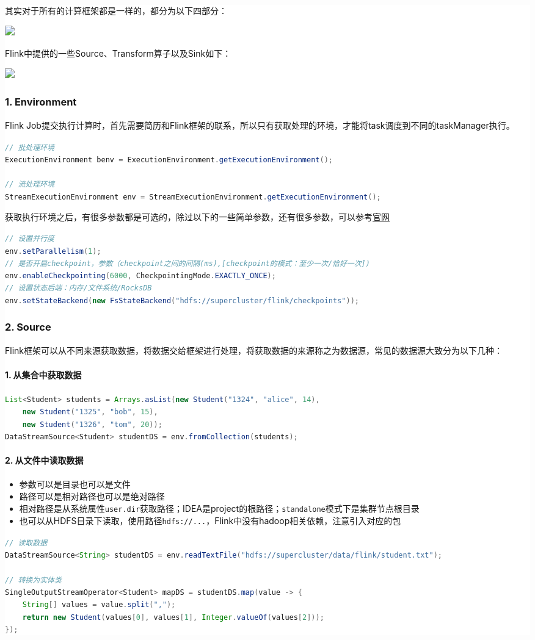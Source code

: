 其实对于所有的计算框架都是一样的，都分为以下四部分：

![](https://yanko24-note.oss-cn-zhangjiakou.aliyuncs.com/flink/flink_data_processing_process.png)

Flink中提供的一些Source、Transform算子以及Sink如下：

![](https://yanko24-note.oss-cn-zhangjiakou.aliyuncs.com/flink/flink_stream_processing.png)

### 1. Environment

Flink Job提交执行计算时，首先需要简历和Flink框架的联系，所以只有获取处理的环境，才能将task调度到不同的taskManager执行。

```java
// 批处理环境
ExecutionEnvironment benv = ExecutionEnvironment.getExecutionEnvironment();

// 流处理环境
StreamExecutionEnvironment env = StreamExecutionEnvironment.getExecutionEnvironment();
```

获取执行环境之后，有很多参数都是可选的，除过以下的一些简单参数，还有很多参数，可以参考[官网](https://nightlies.apache.org/flink/flink-docs-release-1.13/docs/dev/datastream/fault-tolerance/checkpointing/)

```java
// 设置并行度
env.setParallelism(1);
// 是否开启checkpoint，参数（checkpoint之间的间隔(ms),[checkpoint的模式：至少一次/恰好一次])
env.enableCheckpointing(6000, CheckpointingMode.EXACTLY_ONCE);
// 设置状态后端：内存/文件系统/RocksDB
env.setStateBackend(new FsStateBackend("hdfs://supercluster/flink/checkpoints"));
```

### 2. Source

Flink框架可以从不同来源获取数据，将数据交给框架进行处理，将获取数据的来源称之为数据源，常见的数据源大致分为以下几种：

#### 1. 从集合中获取数据

```java
List<Student> students = Arrays.asList(new Student("1324", "alice", 14),
    new Student("1325", "bob", 15),
    new Student("1326", "tom", 20));
DataStreamSource<Student> studentDS = env.fromCollection(students);
```

#### 2. 从文件中读取数据

- 参数可以是目录也可以是文件
- 路径可以是相对路径也可以是绝对路径
- 相对路径是从系统属性`user.dir`获取路径；IDEA是project的根路径；`standalone`模式下是集群节点根目录
- 也可以从HDFS目录下读取，使用路径`hdfs://...`，Flink中没有hadoop相关依赖，注意引入对应的包

```java
// 读取数据
DataStreamSource<String> studentDS = env.readTextFile("hdfs://supercluster/data/flink/student.txt");

// 转换为实体类
SingleOutputStreamOperator<Student> mapDS = studentDS.map(value -> {
    String[] values = value.split(",");
    return new Student(values[0], values[1], Integer.valueOf(values[2]));
});
```
